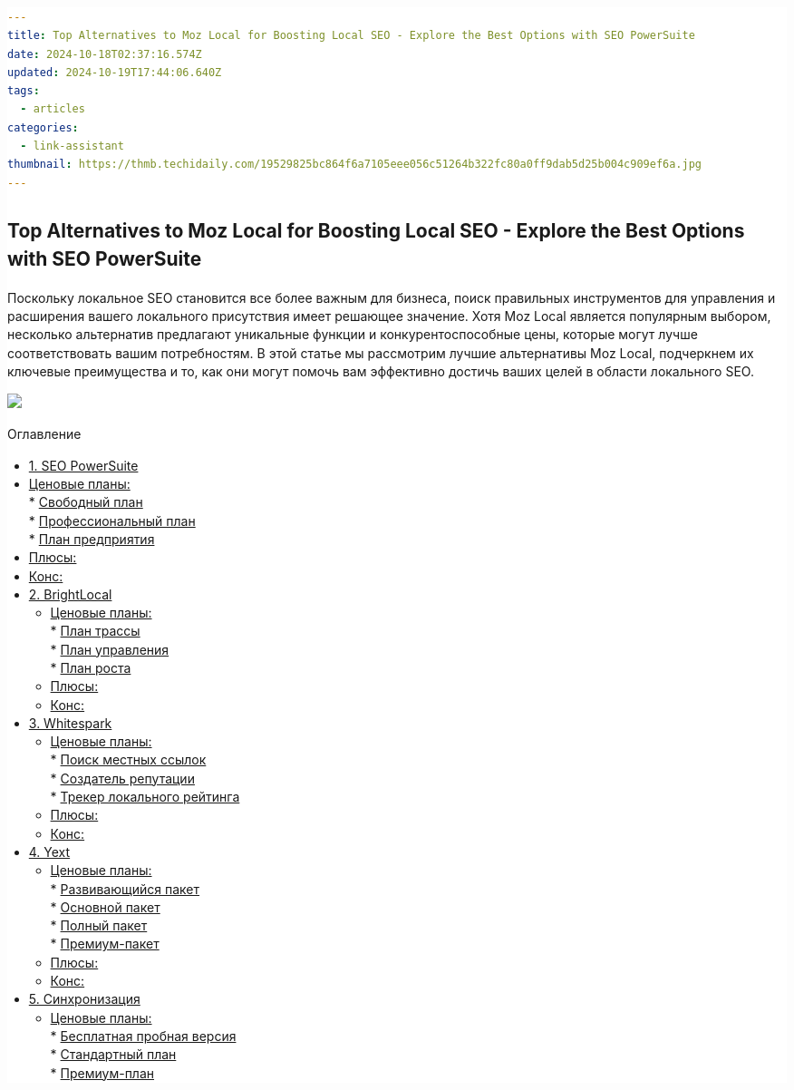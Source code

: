 ```yaml
---
title: Top Alternatives to Moz Local for Boosting Local SEO - Explore the Best Options with SEO PowerSuite
date: 2024-10-18T02:37:16.574Z
updated: 2024-10-19T17:44:06.640Z
tags:
  - articles
categories:
  - link-assistant
thumbnail: https://thmb.techidaily.com/19529825bc864f6a7105eee056c51264b322fc80a0ff9dab5d25b004c909ef6a.jpg
---
```


## Top Alternatives to Moz Local for Boosting Local SEO - Explore the Best Options with SEO PowerSuite

Поскольку локальное SEO становится все более важным для бизнеса, поиск правильных инструментов для управления и расширения вашего локального присутствия имеет решающее значение. Хотя Moz Local является популярным выбором, несколько альтернатив предлагают уникальные функции и конкурентоспособные цены, которые могут лучше соответствовать вашим потребностям. В этой статье мы рассмотрим лучшие альтернативы Moz Local, подчеркнем их ключевые преимущества и то, как они могут помочь вам эффективно достичь ваших целей в области локального SEO.  

![](https://www.link-assistant.com/articles/wp-content/uploads/2024/08/SEO-PowerSuite-1024x257.png)

Оглавление

   * [1\. SEO PowerSuite](https://tools.techidaily.com/link-assistant/products/)
   * [Ценовые планы:](https://tools.techidaily.com/link-assistant/products/)  
         * [Свободный план](https://tools.techidaily.com/link-assistant/products/)  
         * [Профессиональный план](https://tools.techidaily.com/link-assistant/products/)  
         * [План предприятия](https://tools.techidaily.com/link-assistant/products/)
   * [Плюсы:](https://tools.techidaily.com/link-assistant/products/)
   * [Конс:](https://tools.techidaily.com/link-assistant/products/)
* [2\. BrightLocal](https://tools.techidaily.com/link-assistant/products/)  
   * [Ценовые планы:](https://tools.techidaily.com/link-assistant/products/)  
         * [План трассы](https://tools.techidaily.com/link-assistant/products/)  
         * [План управления](https://tools.techidaily.com/link-assistant/products/)  
         * [План роста](https://tools.techidaily.com/link-assistant/products/)  
   * [Плюсы:](https://tools.techidaily.com/link-assistant/products/)  
   * [Конс:](https://tools.techidaily.com/link-assistant/products/)
* [3\. Whitespark](https://tools.techidaily.com/link-assistant/products/)  
   * [Ценовые планы:](https://tools.techidaily.com/link-assistant/products/)  
         * [Поиск местных ссылок](https://tools.techidaily.com/link-assistant/products/)  
         * [Создатель репутации](https://tools.techidaily.com/link-assistant/products/)  
         * [Трекер локального рейтинга](https://tools.techidaily.com/link-assistant/products/)  
   * [Плюсы:](https://tools.techidaily.com/link-assistant/products/)  
   * [Конс:](https://tools.techidaily.com/link-assistant/products/)
* [4\. Yext](https://tools.techidaily.com/link-assistant/products/)  
   * [Ценовые планы:](https://tools.techidaily.com/link-assistant/products/)  
         * [Развивающийся пакет](https://tools.techidaily.com/link-assistant/products/)  
         * [Основной пакет](https://tools.techidaily.com/link-assistant/products/)  
         * [Полный пакет](https://tools.techidaily.com/link-assistant/products/)  
         * [Премиум-пакет](https://tools.techidaily.com/link-assistant/products/)  
   * [Плюсы:](https://tools.techidaily.com/link-assistant/products/)  
   * [Конс:](https://tools.techidaily.com/link-assistant/products/)
* [5\. Синхронизация](https://tools.techidaily.com/link-assistant/products/)  
   * [Ценовые планы:](https://tools.techidaily.com/link-assistant/products/)  
         * [Бесплатная пробная версия](https://tools.techidaily.com/link-assistant/products/)  
         * [Стандартный план](https://tools.techidaily.com/link-assistant/products/)  
         * [Премиум-план](https://tools.techidaily.com/link-assistant/products/)  